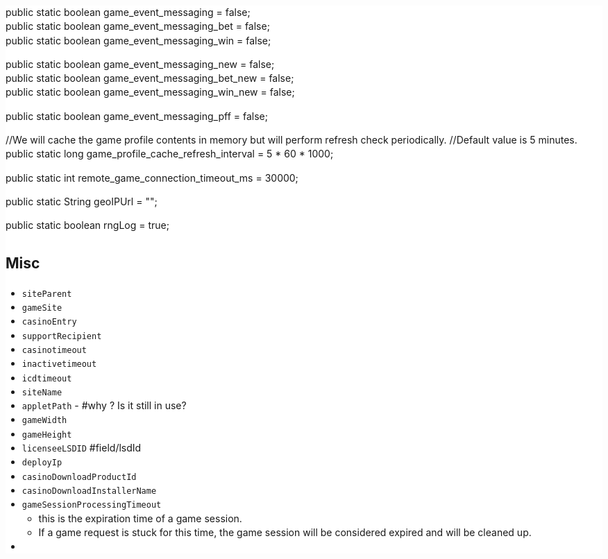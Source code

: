 public static boolean game_event_messaging = false;  
public static boolean game_event_messaging_bet = false;  
public static boolean game_event_messaging_win = false;  
  
public static boolean game_event_messaging_new = false;  
public static boolean game_event_messaging_bet_new = false;  
public static boolean game_event_messaging_win_new = false;  
  
public static boolean game_event_messaging_pff = false;  
  
//We will cache the game profile contents in memory but will perform refresh check periodically. //Default value is 5 minutes.  
public static long game_profile_cache_refresh_interval = 5 * 60 * 1000;  
  
public static int remote_game_connection_timeout_ms = 30000;  
  
public static String geoIPUrl = "";  
  
public static boolean rngLog = true;
## Misc
- `siteParent`
- `gameSite`
- `casinoEntry`
- `supportRecipient`
- `casinotimeout`
- `inactivetimeout`
- `icdtimeout`
- `siteName`
- `appletPath` - #why ? Is it still in use?
- `gameWidth`
- `gameHeight`
- `licenseeLSDID` #field/lsdId 
- `deployIp`
- `casinoDownloadProductId`
- `casinoDownloadInstallerName`
- `gameSessionProcessingTimeout`
	- this is the expiration time of a game session. 
	- If a game request is stuck for this time, the game session will be considered expired and will be cleaned up.
- 
